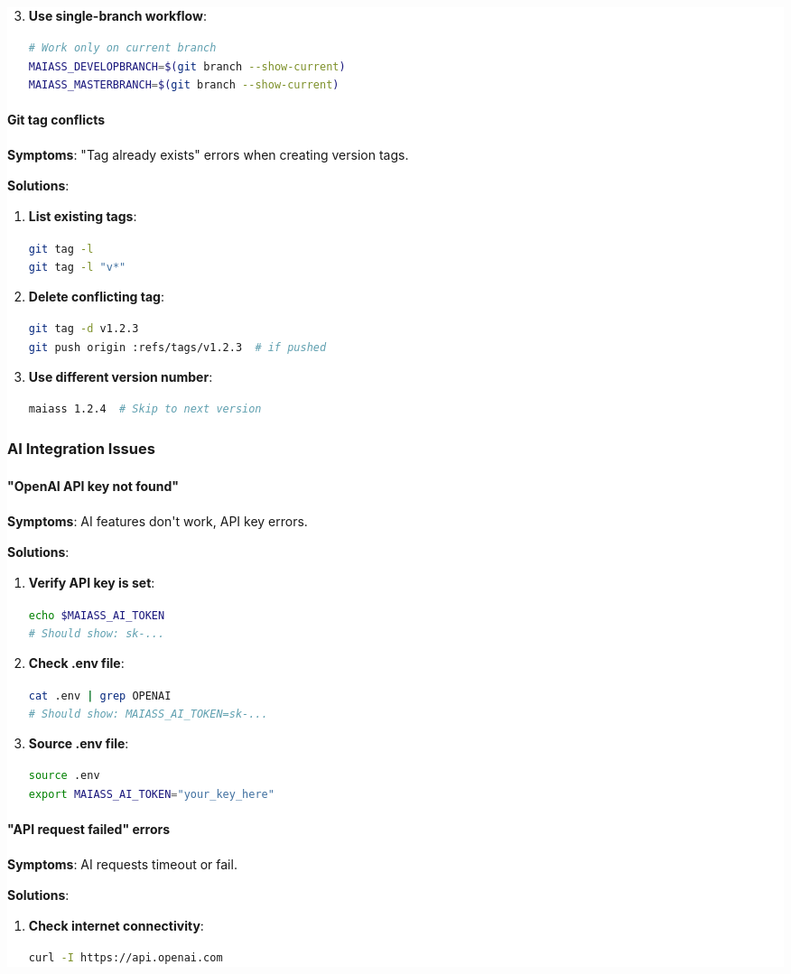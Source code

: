 3. **Use single-branch workflow**:
   ```bash
   # Work only on current branch
   MAIASS_DEVELOPBRANCH=$(git branch --show-current)
   MAIASS_MASTERBRANCH=$(git branch --show-current)
   ```

#### Git tag conflicts
**Symptoms**: "Tag already exists" errors when creating version tags.

**Solutions**:
1. **List existing tags**:
   ```bash
   git tag -l
   git tag -l "v*"
   ```

2. **Delete conflicting tag**:
   ```bash
   git tag -d v1.2.3
   git push origin :refs/tags/v1.2.3  # if pushed
   ```

3. **Use different version number**:
   ```bash
   maiass 1.2.4  # Skip to next version
   ```

### AI Integration Issues

#### "OpenAI API key not found"
**Symptoms**: AI features don't work, API key errors.

**Solutions**:
1. **Verify API key is set**:
   ```bash
   echo $MAIASS_AI_TOKEN
   # Should show: sk-...
   ```

2. **Check .env file**:
   ```bash
   cat .env | grep OPENAI
   # Should show: MAIASS_AI_TOKEN=sk-...
   ```

3. **Source .env file**:
   ```bash
   source .env
   export MAIASS_AI_TOKEN="your_key_here"
   ```

#### "API request failed" errors
**Symptoms**: AI requests timeout or fail.

**Solutions**:
1. **Check internet connectivity**:
   ```bash
   curl -I https://api.openai.com
   ```
